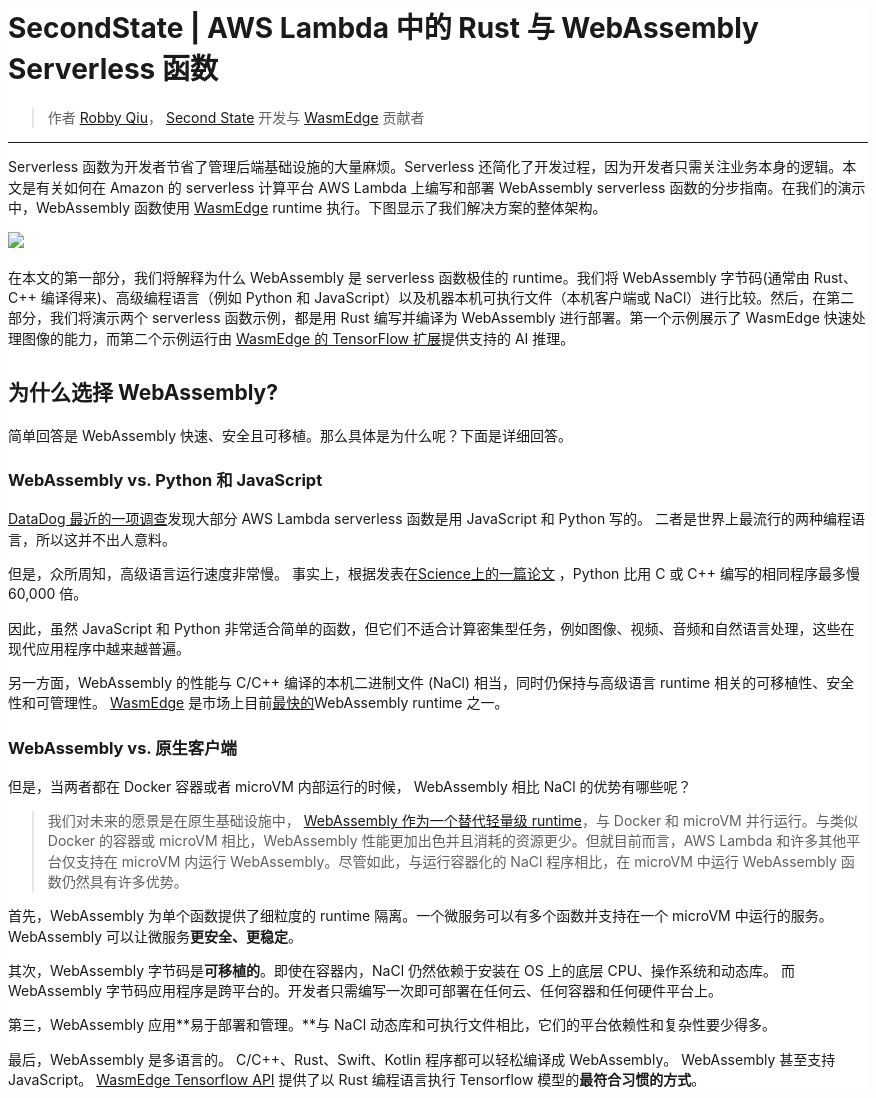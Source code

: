 # SecondState | AWS Lambda 中的 Rust 与 WebAssembly Serverless 函数

> 作者 [Robby Qiu](https://github.com/robnanarivo)， [Second State](https://www.secondstate.io/) 开发与 [WasmEdge](https://github.com/WasmEdge/WasmEdge) 贡献者

---

Serverless 函数为开发者节省了管理后端基础设施的大量麻烦。Serverless 还简化了开发过程，因为开发者只需关注业务本身的逻辑。本文是有关如何在 Amazon 的 serverless 计算平台 AWS Lambda 上编写和部署 WebAssembly serverless 函数的分步指南。在我们的演示中，WebAssembly 函数使用 [WasmEdge](https://github.com/WasmEdge/WasmEdge) runtime 执行。下图显示了我们解决方案的整体架构。

![](https://oscimg.oschina.net/oscnet/up-5a87006d695461fc6aa257e7aee74f62e65.png)

在本文的第一部分，我们将解释为什么 WebAssembly 是 serverless 函数极佳的 runtime。我们将 WebAssembly 字节码(通常由 Rust、C++ 编译得来)、高级编程语言（例如 Python 和 JavaScript）以及机器本机可执行文件（本机客户端或 NaCl）进行比较。然后，在第二部分，我们将演示两个 serverless 函数示例，都是用 Rust 编写并编译为 WebAssembly 进行部署。第一个示例展示了 WasmEdge 快速处理图像的能力，而第二个示例运行由 [WasmEdge 的 TensorFlow 扩展](https://www.secondstate.io/articles/wasi-tensorflow/)提供支持的 AI 推理。

## 为什么选择 WebAssembly?

简单回答是 WebAssembly 快速、安全且可移植。那么具体是为什么呢？下面是详细回答。

### **WebAssembly vs. Python 和 JavaScript**

[DataDog 最近的一项调查](https://www.datadoghq.com/state-of-serverless/)发现大部分 AWS Lambda serverless 函数是用 JavaScript 和 Python 写的。 二者是世界上最流行的两种编程语言，所以这并不出人意料。

但是，众所周知，高级语言运行速度非常慢。 事实上，根据发表在[Science上的一篇论文](https://science.sciencemag.org/content/368/6495/eaam9744) ，Python 比用 C 或 C++ 编写的相同程序最多慢 60,000 倍。

因此，虽然 JavaScript 和 Python 非常适合简单的函数，但它们不适合计算密集型任务，例如图像、视频、音频和自然语言处理，这些在现代应用程序中越来越普遍。

另一方面，WebAssembly 的性能与 C/C++ 编译的本机二进制文件 (NaCl) 相当，同时仍保持与高级语言 runtime 相关的可移植性、安全性和可管理性。 [WasmEdge](https://github.com/WasmEdge/WasmEdge) 是市场上目前[最快的](https://www.infoq.com/articles/arm-vs-x86-cloud-performance/)WebAssembly runtime 之一。

### **WebAssembly vs. 原生客户端**

但是，当两者都在 Docker 容器或者 microVM 内部运行的时候， WebAssembly 相比 NaCl 的优势有哪些呢？

> 我们对未来的愿景是在原生基础设施中， [WebAssembly 作为一个替代轻量级 runtime](https://www.computer.org/csdl/magazine/so/5555/01/09214403/1nHNGfu2Ypi)，与 Docker 和 microVM 并行运行。与类似 Docker 的容器或 microVM 相比，WebAssembly 性能更加出色并且消耗的资源更少。但就目前而言，AWS Lambda 和许多其他平台仅支持在 microVM 内运行 WebAssembly。尽管如此，与运行容器化的 NaCl 程序相比，在 microVM 中运行 WebAssembly 函数仍然具有许多优势。

首先，WebAssembly 为单个函数提供了细粒度的 runtime 隔离。一个微服务可以有多个函数并支持在一个 microVM 中运行的服务。 WebAssembly 可以让微服务**更安全、更稳定**。

其次，WebAssembly 字节码是**可移植的**。即使在容器内，NaCl 仍然依赖于安装在 OS 上的底层 CPU、操作系统和动态库。 而 WebAssembly 字节码应用程序是跨平台的。开发者只需编写一次即可部署在任何云、任何容器和任何硬件平台上。

第三，WebAssembly 应用**易于部署和管理。**与 NaCl 动态库和可执行文件相比，它们的平台依赖性和复杂性要少得多。

最后，WebAssembly 是多语言的。 C/C++、Rust、Swift、Kotlin 程序都可以轻松编译成 WebAssembly。 WebAssembly 甚至支持 JavaScript。 [WasmEdge Tensorflow API](https://www.secondstate.io/articles/wasi-tensorflow/) 提供了以 Rust 编程语言执行 Tensorflow 模型的**最符合习惯的方式**。
